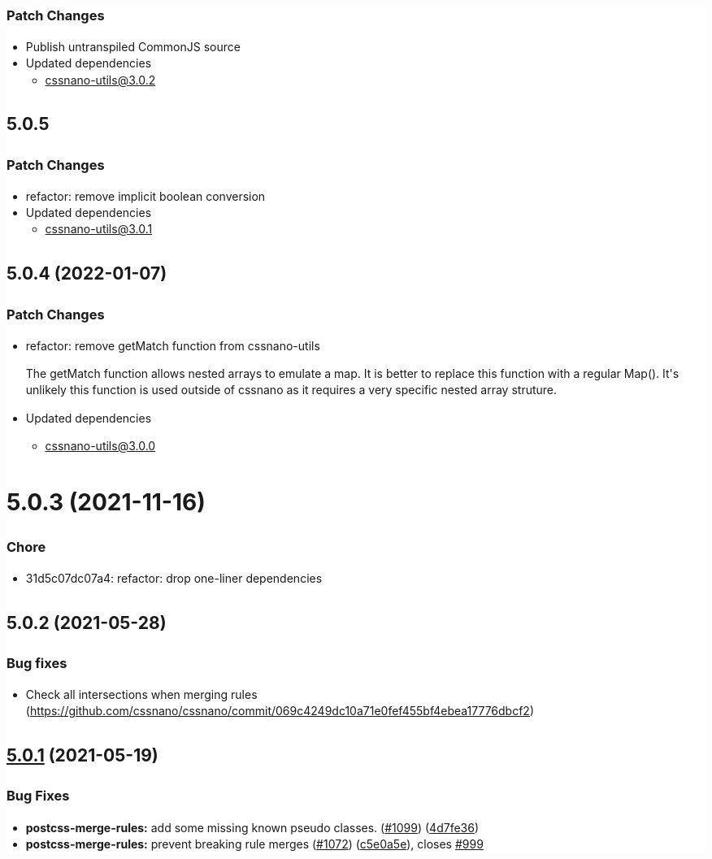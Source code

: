 ### Patch Changes

- Publish untranspiled CommonJS source
- Updated dependencies
  - cssnano-utils@3.0.2

## 5.0.5

### Patch Changes

- refactor: remove implicit boolean conversion
- Updated dependencies
  - cssnano-utils@3.0.1

## 5.0.4 (2022-01-07)

### Patch Changes

- refactor: remove getMatch function from cssnano-utils

  The getMatch function allows nested arrays to emulate a map.
  It is better to replace this function with a regular Map().
  It's unlikely this function is used outside of cssnano as it requires
  a very specific nested array struture.

- Updated dependencies
  - cssnano-utils@3.0.0

# 5.0.3 (2021-11-16)

### Chore

- 31d5c07dc07a4: refactor: drop one-liner dependencies

## 5.0.2 (2021-05-28)

### Bug fixes

- Check all intersections when merging rules (https://github.com/cssnano/cssnano/commit/069c4249dc10a71e0fef455bf4ebea17776dbcf2)

## [5.0.1](https://github.com/cssnano/cssnano/compare/postcss-merge-rules@5.0.0...postcss-merge-rules@5.0.1) (2021-05-19)

### Bug Fixes

- **postcss-merge-rules:** add some missing known pseudo classes. ([#1099](https://github.com/cssnano/cssnano/issues/1099)) ([4d7fe36](https://github.com/cssnano/cssnano/commit/4d7fe367bebab86c7b5664ed4621ee7586ca7d86))
- **postcss-merge-rules:** prevent breaking rule merges ([#1072](https://github.com/cssnano/cssnano/issues/1072)) ([c5e0a5e](https://github.com/cssnano/cssnano/commit/c5e0a5eac171089ae994fcba21d9c565fb462577)), closes [#999](https://github.com/cssnano/cssnano/issues/999)
